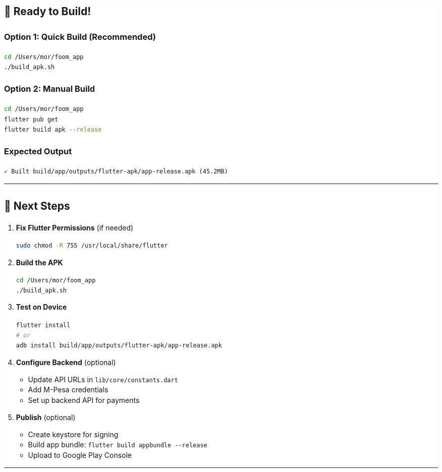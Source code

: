 
## 📱 Ready to Build!

### Option 1: Quick Build (Recommended)
```bash
cd /Users/mor/foom_app
./build_apk.sh
```

### Option 2: Manual Build
```bash
cd /Users/mor/foom_app
flutter pub get
flutter build apk --release
```

### Expected Output
```
✓ Built build/app/outputs/flutter-apk/app-release.apk (45.2MB)
```

---

## 🎯 Next Steps

1. **Fix Flutter Permissions** (if needed)
   ```bash
   sudo chmod -R 755 /usr/local/share/flutter
   ```

2. **Build the APK**
   ```bash
   cd /Users/mor/foom_app
   ./build_apk.sh
   ```

3. **Test on Device**
   ```bash
   flutter install
   # or
   adb install build/app/outputs/flutter-apk/app-release.apk
   ```

4. **Configure Backend** (optional)
   - Update API URLs in `lib/core/constants.dart`
   - Add M-Pesa credentials
   - Set up backend API for payments

5. **Publish** (optional)
   - Create keystore for signing
   - Build app bundle: `flutter build appbundle --release`
   - Upload to Google Play Console

---
